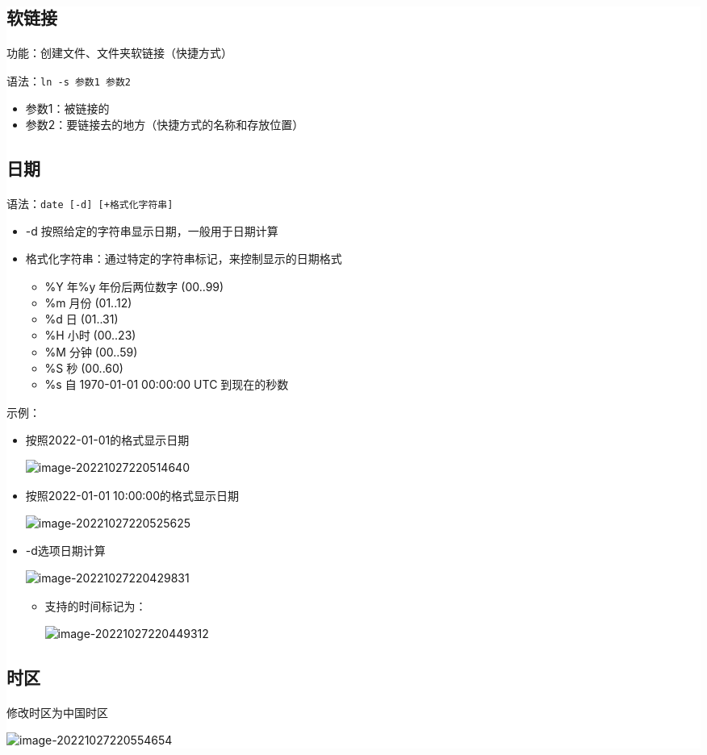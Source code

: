 

## 软链接

功能：创建文件、文件夹软链接（快捷方式）

语法：`ln -s 参数1 参数2`

- 参数1：被链接的
- 参数2：要链接去的地方（快捷方式的名称和存放位置）



## 日期

语法：`date [-d] [+格式化字符串]`

- -d 按照给定的字符串显示日期，一般用于日期计算

- 格式化字符串：通过特定的字符串标记，来控制显示的日期格式
  - %Y   年%y   年份后两位数字 (00..99)
  - %m   月份 (01..12)
  - %d   日 (01..31)
  - %H   小时 (00..23)
  - %M   分钟 (00..59)
  - %S   秒 (00..60)
  - %s   自 1970-01-01 00:00:00 UTC 到现在的秒数



示例：

- 按照2022-01-01的格式显示日期

  ![image-20221027220514640](https://image-set.oss-cn-zhangjiakou.aliyuncs.com/img-out/2022/10/27/20221027220514.png)

- 按照2022-01-01 10:00:00的格式显示日期

  ![image-20221027220525625](https://image-set.oss-cn-zhangjiakou.aliyuncs.com/img-out/2022/10/27/20221027220525.png)

- -d选项日期计算

  ![image-20221027220429831](https://image-set.oss-cn-zhangjiakou.aliyuncs.com/img-out/2022/10/27/20221027220429.png)

  - 支持的时间标记为：

    ![image-20221027220449312](https://image-set.oss-cn-zhangjiakou.aliyuncs.com/img-out/2022/10/27/20221027220449.png)





## 时区

修改时区为中国时区

![image-20221027220554654](https://image-set.oss-cn-zhangjiakou.aliyuncs.com/img-out/2022/10/27/20221027220554.png)
